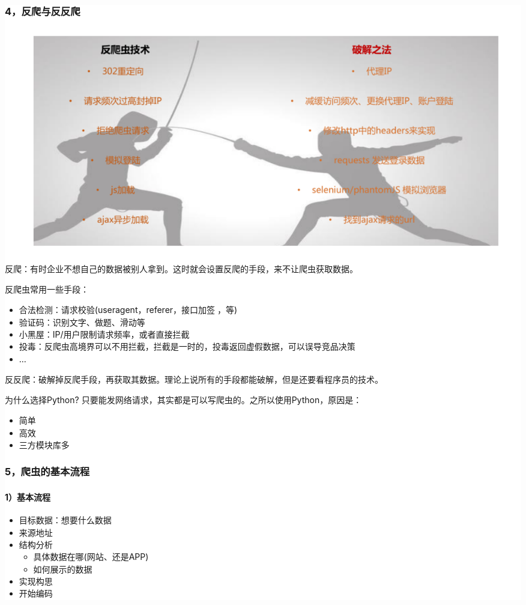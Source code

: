 
### 4，反爬与反反爬

![1708410442898](./assets/1708410442898.png)

反爬：有时企业不想自己的数据被别人拿到。这时就会设置反爬的手段，来不让爬虫获取数据。

反爬虫常用一些手段：

- 合法检测：请求校验(useragent，referer，接口加签 ，等)
- 验证码：识别文字、做题、滑动等
- 小黑屋：IP/用户限制请求频率，或者直接拦截
- 投毒：反爬虫高境界可以不用拦截，拦截是一时的，投毒返回虚假数据，可以误导竞品决策
- ...



反反爬：破解掉反爬手段，再获取其数据。理论上说所有的手段都能破解，但是还要看程序员的技术。



为什么选择Python? 只要能发网络请求，其实都是可以写爬虫的。之所以使用Python，原因是：

- 简单
- 高效
- 三方模块库多



### 5，爬虫的基本流程



#### 1）基本流程

- 目标数据：想要什么数据
- 来源地址
- 结构分析
  - 具体数据在哪(网站、还是APP)
  - 如何展示的数据
- 实现构思
- 开始编码
